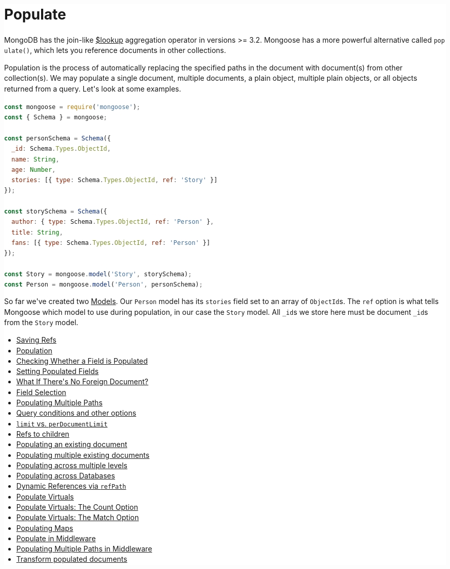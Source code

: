 # Populate

MongoDB has the join-like [$lookup](https://www.mongodb.com/docs/manual/reference/operator/aggregation/lookup/) aggregation operator in versions >= 3.2. Mongoose has a more powerful alternative called `populate()`, which lets you reference documents in other collections.

Population is the process of automatically replacing the specified paths in the document with document(s) from other collection(s). We may populate a single document, multiple documents, a plain object, multiple plain objects, or all objects returned from a query. Let's look at some examples.

```javascript
const mongoose = require('mongoose');
const { Schema } = mongoose;

const personSchema = Schema({
  _id: Schema.Types.ObjectId,
  name: String,
  age: Number,
  stories: [{ type: Schema.Types.ObjectId, ref: 'Story' }]
});

const storySchema = Schema({
  author: { type: Schema.Types.ObjectId, ref: 'Person' },
  title: String,
  fans: [{ type: Schema.Types.ObjectId, ref: 'Person' }]
});

const Story = mongoose.model('Story', storySchema);
const Person = mongoose.model('Person', personSchema);
```

So far we've created two [Models](models.html). Our `Person` model has
its `stories` field set to an array of `ObjectId`s. The `ref` option is
what tells Mongoose which model to use during population, in our case
the `Story` model. All `_id`s we store here must be document `_id`s from
the `Story` model.

<ul class="toc">
  <li><a href="#saving-refs">Saving Refs</a></li>
  <li><a href="#population">Population</a></li>
  <li><a href="#checking-populated">Checking Whether a Field is Populated</a></li>
  <li><a href="#setting-populated-fields">Setting Populated Fields</a></li>
  <li><a href="#doc-not-found">What If There's No Foreign Document?</a></li>
  <li><a href="#field-selection">Field Selection</a></li>
  <li><a href="#populating-multiple-paths">Populating Multiple Paths</a></li>
  <li><a href="#query-conditions">Query conditions and other options</a></li>
  <li><a href="#limit-vs-perDocumentLimit"><code>limit</code> vs. <code>perDocumentLimit</code></a></li>
  <li><a href="#refs-to-children">Refs to children</a></li>
  <li><a href="#populate_an_existing_mongoose_document">Populating an existing document</a></li>
  <li><a href="#populate_multiple_documents">Populating multiple existing documents</a></li>
  <li><a href="#deep-populate">Populating across multiple levels</a></li>
  <li><a href="#cross-db-populate">Populating across Databases</a></li>
  <li><a href="#dynamic-ref">Dynamic References via <code>refPath</code></a></li>
  <li><a href="#populate-virtuals">Populate Virtuals</a></li>
  <li><a href="#count">Populate Virtuals: The Count Option</a></li>
  <li><a href="#match">Populate Virtuals: The Match Option</a></li>
  <li><a href="#populating-maps">Populating Maps</a></li>
  <li><a href="#populate-middleware">Populate in Middleware</a></li>
  <li><a href="#populating-multiple-paths-middleware">Populating Multiple Paths in Middleware</a></li>
  <li><a href="#transform-populated-documents">Transform populated documents</a></li>
</ul>
